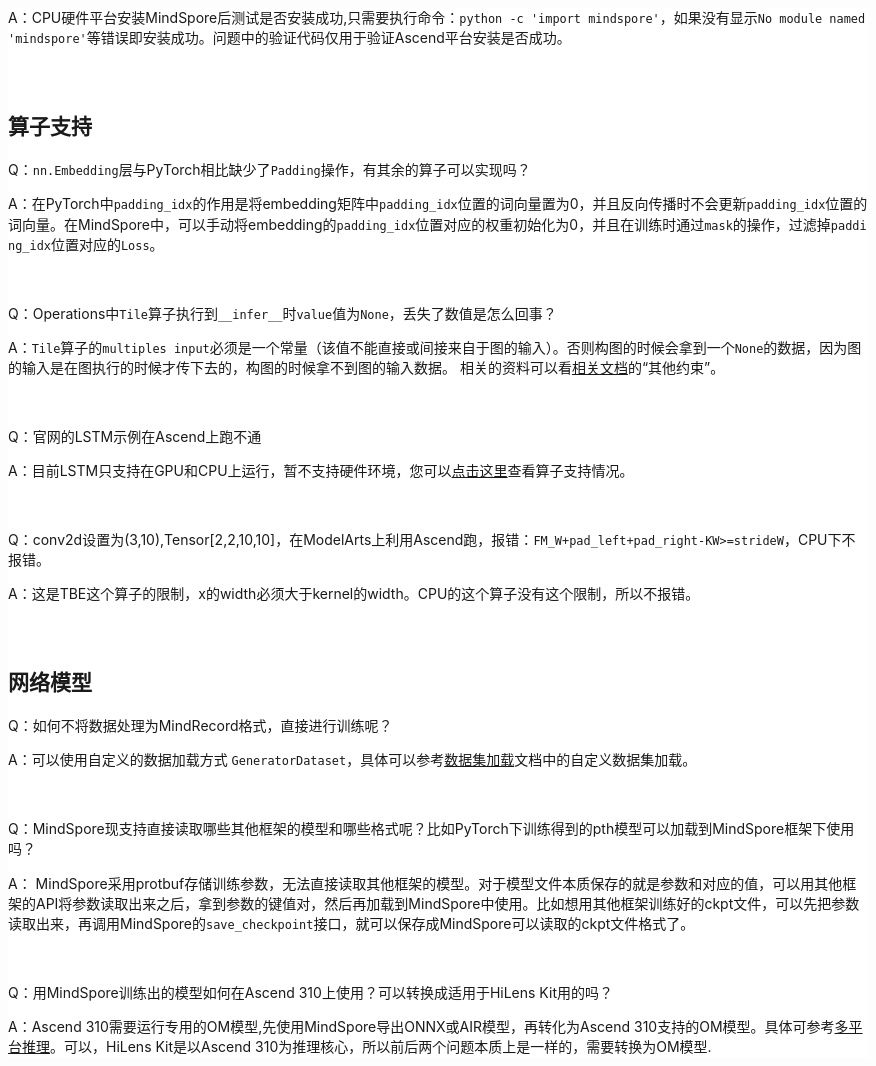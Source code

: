 A：CPU硬件平台安装MindSpore后测试是否安装成功,只需要执行命令：`python -c 'import mindspore'`，如果没有显示`No module named 'mindspore'`等错误即安装成功。问题中的验证代码仅用于验证Ascend平台安装是否成功。

<br/>

## 算子支持

Q：`nn.Embedding`层与PyTorch相比缺少了`Padding`操作，有其余的算子可以实现吗？

A：在PyTorch中`padding_idx`的作用是将embedding矩阵中`padding_idx`位置的词向量置为0，并且反向传播时不会更新`padding_idx`位置的词向量。在MindSpore中，可以手动将embedding的`padding_idx`位置对应的权重初始化为0，并且在训练时通过`mask`的操作，过滤掉`padding_idx`位置对应的`Loss`。

<br/>

Q：Operations中`Tile`算子执行到`__infer__`时`value`值为`None`，丢失了数值是怎么回事？

A：`Tile`算子的`multiples input`必须是一个常量（该值不能直接或间接来自于图的输入）。否则构图的时候会拿到一个`None`的数据，因为图的输入是在图执行的时候才传下去的，构图的时候拿不到图的输入数据。
相关的资料可以看[相关文档](https://www.mindspore.cn/doc/note/zh-CN/r1.0/constraints_on_network_construction.html)的“其他约束”。

<br/>

Q：官网的LSTM示例在Ascend上跑不通

A：目前LSTM只支持在GPU和CPU上运行，暂不支持硬件环境，您可以[点击这里](https://www.mindspore.cn/doc/note/zh-CN/r1.0/operator_list_ms.html)查看算子支持情况。

<br/>

Q：conv2d设置为(3,10),Tensor[2,2,10,10]，在ModelArts上利用Ascend跑，报错：`FM_W+pad_left+pad_right-KW>=strideW`，CPU下不报错。

A：这是TBE这个算子的限制，x的width必须大于kernel的width。CPU的这个算子没有这个限制，所以不报错。

<br/>

## 网络模型

Q：如何不将数据处理为MindRecord格式，直接进行训练呢？

A：可以使用自定义的数据加载方式 `GeneratorDataset`，具体可以参考[数据集加载](https://www.mindspore.cn/doc/programming_guide/zh-CN/r1.0/dataset_loading.html)文档中的自定义数据集加载。

<br/>

Q：MindSpore现支持直接读取哪些其他框架的模型和哪些格式呢？比如PyTorch下训练得到的pth模型可以加载到MindSpore框架下使用吗？

A： MindSpore采用protbuf存储训练参数，无法直接读取其他框架的模型。对于模型文件本质保存的就是参数和对应的值，可以用其他框架的API将参数读取出来之后，拿到参数的键值对，然后再加载到MindSpore中使用。比如想用其他框架训练好的ckpt文件，可以先把参数读取出来，再调用MindSpore的`save_checkpoint`接口，就可以保存成MindSpore可以读取的ckpt文件格式了。

<br/>

Q：用MindSpore训练出的模型如何在Ascend 310上使用？可以转换成适用于HiLens Kit用的吗？

A：Ascend 310需要运行专用的OM模型,先使用MindSpore导出ONNX或AIR模型，再转化为Ascend 310支持的OM模型。具体可参考[多平台推理](https://www.mindspore.cn/tutorial/inference/zh-CN/r1.0/multi_platform_inference_ascend_310.html)。可以，HiLens Kit是以Ascend 310为推理核心，所以前后两个问题本质上是一样的，需要转换为OM模型.
